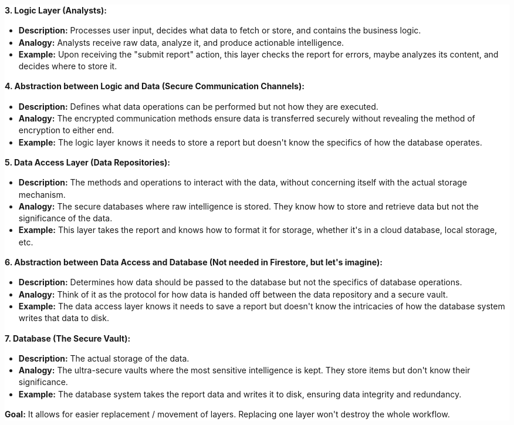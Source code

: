 **3\. Logic Layer (Analysts):**

- **Description:** Processes user input, decides what data to fetch or store, and contains the business logic.
- **Analogy:** Analysts receive raw data, analyze it, and produce actionable intelligence.
- **Example:** Upon receiving the "submit report" action, this layer checks the report for errors, maybe analyzes its content, and decides where to store it.

**4\. Abstraction between Logic and Data (Secure Communication Channels):**

- **Description:** Defines what data operations can be performed but not how they are executed.
- **Analogy:** The encrypted communication methods ensure data is transferred securely without revealing the method of encryption to either end.
- **Example:** The logic layer knows it needs to store a report but doesn't know the specifics of how the database operates.

**5\. Data Access Layer (Data Repositories):**

- **Description:** The methods and operations to interact with the data, without concerning itself with the actual storage mechanism.
- **Analogy:** The secure databases where raw intelligence is stored. They know how to store and retrieve data but not the significance of the data.
- **Example:** This layer takes the report and knows how to format it for storage, whether it's in a cloud database, local storage, etc.

**6\. Abstraction between Data Access and Database (Not needed in Firestore, but let's imagine):**

- **Description:** Determines how data should be passed to the database but not the specifics of database operations.
- **Analogy:** Think of it as the protocol for how data is handed off between the data repository and a secure vault.
- **Example:** The data access layer knows it needs to save a report but doesn't know the intricacies of how the database system writes that data to disk.

**7\. Database (The Secure Vault):**

- **Description:** The actual storage of the data.
- **Analogy:** The ultra-secure vaults where the most sensitive intelligence is kept. They store items but don't know their significance.
- **Example:** The database system takes the report data and writes it to disk, ensuring data integrity and redundancy.

**Goal:** It allows for easier replacement / movement of layers. Replacing one layer won't destroy the whole workflow.

